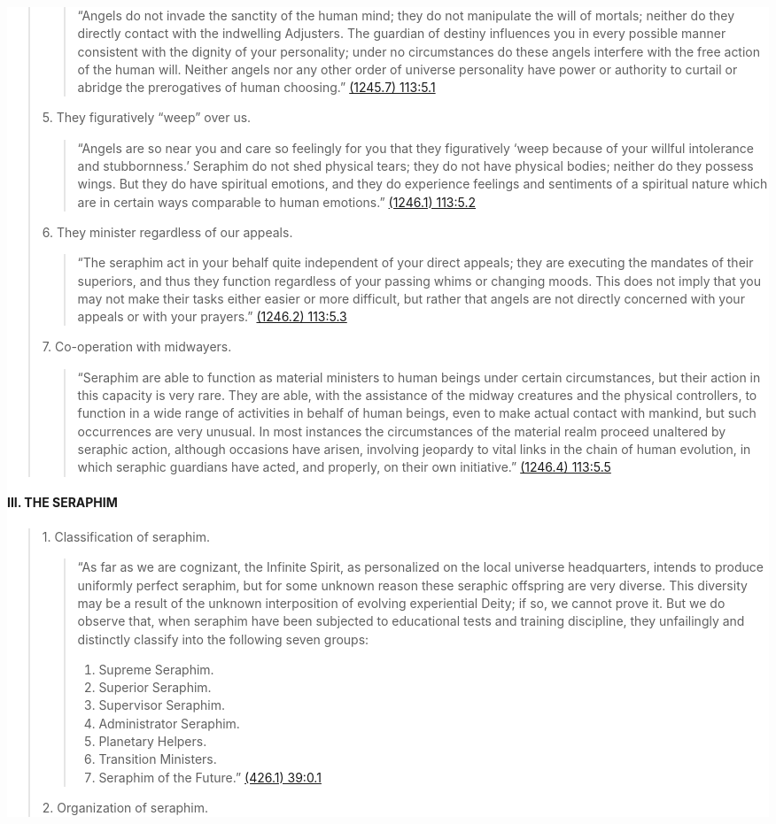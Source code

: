 > > “Angels do not invade the sanctity of the human mind; they do not manipulate the will of mortals; neither do they directly contact with the indwelling Adjusters. The guardian of destiny influences you in every possible manner consistent with the dignity of your personality; under no circumstances do these angels interfere with the free action of the human will. Neither angels nor any other order of universe personality have power or authority to curtail or abridge the prerogatives of human choosing.” [(1245.7) 113:5.1](https://www.urantia.org/urantia-book-standardized/paper-113-seraphic-guardians-destiny#U113_5_1)
> 
> 5\. They figuratively “weep” over us.
> 
> > “Angels are so near you and care so feelingly for you that they figuratively ‘weep because of your willful intolerance and stubbornness.’ Seraphim do not shed physical tears; they do not have physical bodies; neither do they possess wings. But they do have spiritual emotions, and they do experience feelings and sentiments of a spiritual nature which are in certain ways comparable to human emotions.” [(1246.1) 113:5.2](https://www.urantia.org/urantia-book-standardized/paper-113-seraphic-guardians-destiny#U113_5_2)
> 
> 6\. They minister regardless of our appeals.
> 
> > “The seraphim act in your behalf quite independent of your direct appeals; they are executing the mandates of their superiors, and thus they function regardless of your passing whims or changing moods. This does not imply that you may not make their tasks either easier or more difficult, but rather that angels are not directly concerned with your appeals or with your prayers.” [(1246.2) 113:5.3](https://www.urantia.org/urantia-book-standardized/paper-113-seraphic-guardians-destiny#U113_5_3)
> 
> 7\. Co-operation with midwayers.
> 
> > “Seraphim are able to function as material ministers to human beings under certain circumstances, but their action in this capacity is very rare. They are able, with the assistance of the midway creatures and the physical controllers, to function in a wide range of activities in behalf of human beings, even to make actual contact with mankind, but such occurrences are very unusual. In most instances the circumstances of the material realm proceed unaltered by seraphic action, although occasions have arisen, involving jeopardy to vital links in the chain of human evolution, in which seraphic guardians have acted, and properly, on their own initiative.” [(1246.4) 113:5.5](https://www.urantia.org/urantia-book-standardized/paper-113-seraphic-guardians-destiny#U113_5_5)

#### III. THE SERAPHIM

> 1\. Classification of seraphim.
> 
> > “As far as we are cognizant, the Infinite Spirit, as personalized on the local universe headquarters, intends to produce uniformly perfect seraphim, but for some unknown reason these seraphic offspring are very diverse. This diversity may be a result of the unknown interposition of evolving experiential Deity; if so, we cannot prove it. But we do observe that, when seraphim have been subjected to educational tests and training discipline, they unfailingly and distinctly classify into the following seven groups:
> > 
> > 1. Supreme Seraphim.
> > 2. Superior Seraphim.
> > 3. Supervisor Seraphim.
> > 4. Administrator Seraphim.
> > 5. Planetary Helpers.
> > 6. Transition Ministers.
> > 7. Seraphim of the Future.” [(426.1) 39:0.1](https://www.urantia.org/urantia-book-standardized/paper-39-seraphic-hosts#U39_0_1)
> 
> 2\. Organization of seraphim.
> 